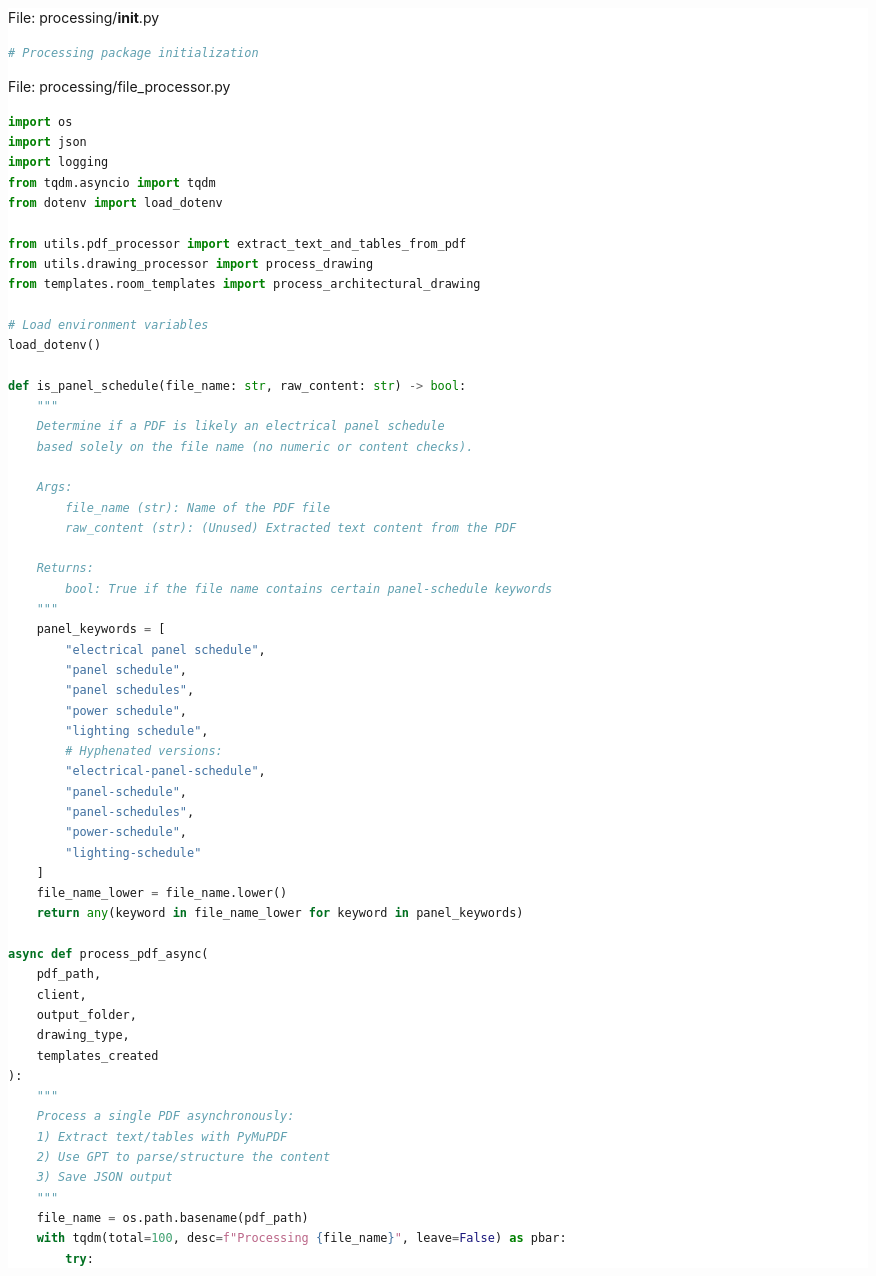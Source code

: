 File: processing/__init__.py
```py
# Processing package initialization

```

File: processing/file_processor.py
```py
import os
import json
import logging
from tqdm.asyncio import tqdm
from dotenv import load_dotenv

from utils.pdf_processor import extract_text_and_tables_from_pdf
from utils.drawing_processor import process_drawing
from templates.room_templates import process_architectural_drawing

# Load environment variables
load_dotenv()

def is_panel_schedule(file_name: str, raw_content: str) -> bool:
    """
    Determine if a PDF is likely an electrical panel schedule
    based solely on the file name (no numeric or content checks).
    
    Args:
        file_name (str): Name of the PDF file
        raw_content (str): (Unused) Extracted text content from the PDF
        
    Returns:
        bool: True if the file name contains certain panel-schedule keywords
    """
    panel_keywords = [
        "electrical panel schedule",
        "panel schedule",
        "panel schedules",
        "power schedule",
        "lighting schedule",
        # Hyphenated versions:
        "electrical-panel-schedule",
        "panel-schedule",
        "panel-schedules",
        "power-schedule",
        "lighting-schedule"
    ]
    file_name_lower = file_name.lower()
    return any(keyword in file_name_lower for keyword in panel_keywords)

async def process_pdf_async(
    pdf_path,
    client,
    output_folder,
    drawing_type,
    templates_created
):
    """
    Process a single PDF asynchronously:
    1) Extract text/tables with PyMuPDF
    2) Use GPT to parse/structure the content
    3) Save JSON output
    """
    file_name = os.path.basename(pdf_path)
    with tqdm(total=100, desc=f"Processing {file_name}", leave=False) as pbar:
        try:
```